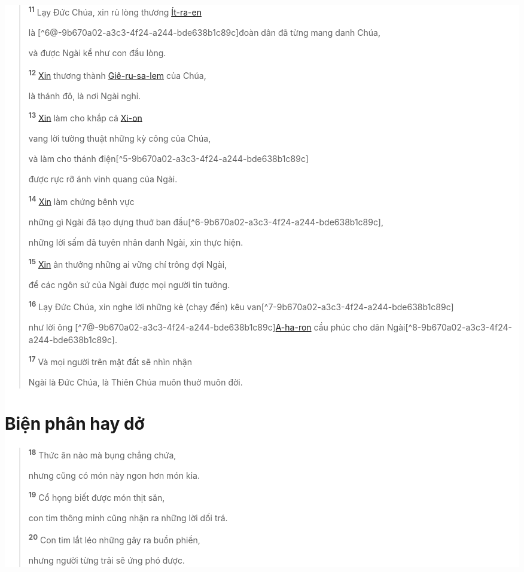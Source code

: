 > <sup><b>11</b></sup> Lạy Đức Chúa, xin rủ lòng thương [Ít-ra-en]()
>
> là [^6@-9b670a02-a3c3-4f24-a244-bde638b1c89c]đoàn dân đã từng mang danh Chúa,
>
> và được Ngài kể như con đầu lòng.
>
> <sup><b>12</b></sup> [Xin]() thương thành [Giê-ru-sa-lem]() của Chúa,
>
> là thánh đô, là nơi Ngài nghỉ.
>
> <sup><b>13</b></sup> [Xin]() làm cho khắp cả [Xi-on]()
>
> vang lời tường thuật những kỳ công của Chúa,
>
> và làm cho thánh điện[^5-9b670a02-a3c3-4f24-a244-bde638b1c89c]
>
> được rực rỡ ánh vinh quang của Ngài.
>
> <sup><b>14</b></sup> [Xin]() làm chứng bênh vực
>
> những gì Ngài đã tạo dựng thuở ban đầu[^6-9b670a02-a3c3-4f24-a244-bde638b1c89c],
>
> những lời sấm đã tuyên nhân danh Ngài, xin thực hiện.
>
> <sup><b>15</b></sup> [Xin]() ân thưởng những ai vững chí trông đợi Ngài,
>
> để các ngôn sứ của Ngài được mọi người tin tưởng.
>
> <sup><b>16</b></sup> Lạy Đức Chúa, xin nghe lời những kẻ (chạy đến) kêu van[^7-9b670a02-a3c3-4f24-a244-bde638b1c89c]
>
> như lời ông [^7@-9b670a02-a3c3-4f24-a244-bde638b1c89c][A-ha-ron]() cầu phúc cho dân Ngài[^8-9b670a02-a3c3-4f24-a244-bde638b1c89c].
>
> <sup><b>17</b></sup> Và mọi người trên mặt đất sẽ nhìn nhận
>
> Ngài là Đức Chúa, là Thiên Chúa muôn thuở muôn đời.

# Biện phân hay dở

> <sup><b>18</b></sup> Thức ăn nào mà bụng chẳng chứa,
>
> nhưng cũng có món này ngon hơn món kia.
>
> <sup><b>19</b></sup> Cổ họng biết được món thịt săn,
>
> con tim thông minh cũng nhận ra những lời dối trá.
>
> <sup><b>20</b></sup> Con tim lắt léo những gây ra buồn phiền,
>
> nhưng người từng trải sẽ ứng phó được.
